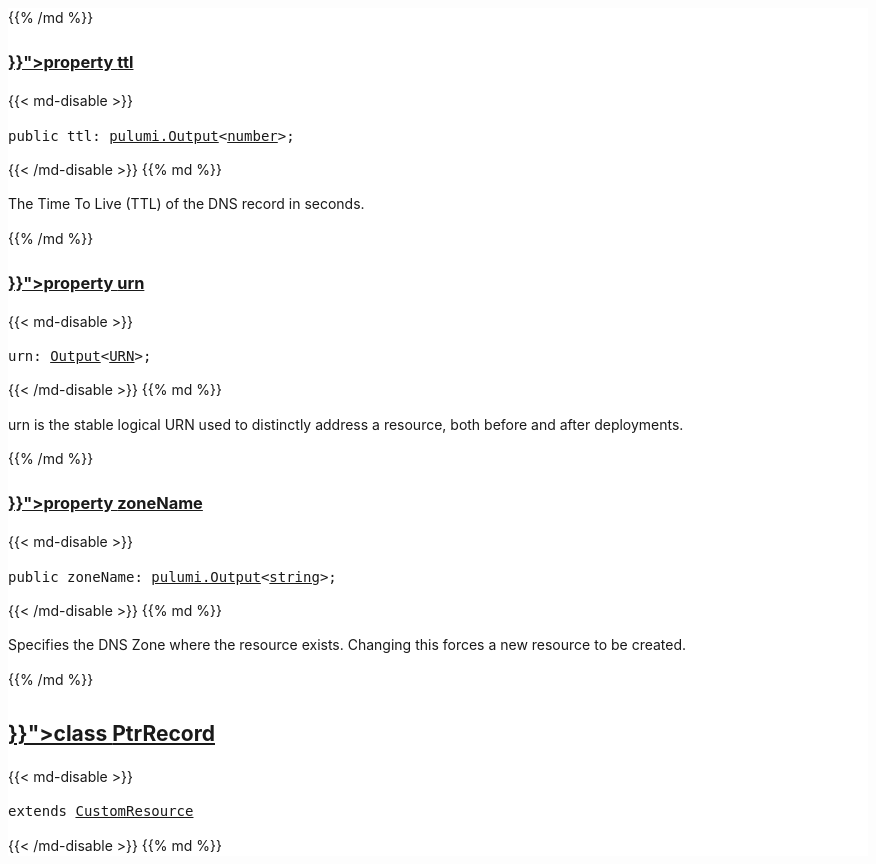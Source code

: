 {{% /md %}}
</div>
<h3 class="pdoc-member-header" id="NsRecord-ttl">
<a class="pdoc-child-name" href="{{< pkg-url pkg="azure" path="dns/nsRecord.ts#L93" >}}">property <b>ttl</b></a>
</h3>
<div class="pdoc-member-contents">
{{< md-disable >}}
<pre class="highlight"><span class='kd'>public </span>ttl: <a href='/docs/reference/pkg/nodejs/pulumi/pulumi/#Output'>pulumi.Output</a>&lt;<span class='kd'><a href='https://developer.mozilla.org/en-US/docs/Web/JavaScript/Reference/Global_Objects/Number'>number</a></span>&gt;;</pre>
{{< /md-disable >}}
{{% md %}}

The Time To Live (TTL) of the DNS record in seconds.

{{% /md %}}
</div>
<h3 class="pdoc-member-header" id="NsRecord-urn">
<a class="pdoc-child-name" href="{{< pkg-url pkg="azure" path="dns/nsRecord.ts#L43" >}}">property <b>urn</b></a>
</h3>
<div class="pdoc-member-contents">
{{< md-disable >}}
<pre class="highlight"><span class='kd'></span>urn: <a href='/docs/reference/pkg/nodejs/pulumi/pulumi/#Output'>Output</a>&lt;<a href='/docs/reference/pkg/nodejs/pulumi/pulumi/#URN'>URN</a>&gt;;</pre>
{{< /md-disable >}}
{{% md %}}

urn is the stable logical URN used to distinctly address a resource, both before and after
deployments.

{{% /md %}}
</div>
<h3 class="pdoc-member-header" id="NsRecord-zoneName">
<a class="pdoc-child-name" href="{{< pkg-url pkg="azure" path="dns/nsRecord.ts#L97" >}}">property <b>zoneName</b></a>
</h3>
<div class="pdoc-member-contents">
{{< md-disable >}}
<pre class="highlight"><span class='kd'>public </span>zoneName: <a href='/docs/reference/pkg/nodejs/pulumi/pulumi/#Output'>pulumi.Output</a>&lt;<span class='kd'><a href='https://developer.mozilla.org/en-US/docs/Web/JavaScript/Reference/Global_Objects/String'>string</a></span>&gt;;</pre>
{{< /md-disable >}}
{{% md %}}

Specifies the DNS Zone where the resource exists. Changing this forces a new resource to be created.

{{% /md %}}
</div>
</div>
<h2 class="pdoc-module-header" id="PtrRecord">
<a class="pdoc-member-name" href="{{< pkg-url pkg="azure" path="dns/ptrRecord.ts#L37" >}}">class <b>PtrRecord</b></a>
</h2>
<div class="pdoc-module-contents">
{{< md-disable >}}
<pre class="highlight"><span class='kd'>extends</span> <a href='/docs/reference/pkg/nodejs/pulumi/pulumi/#CustomResource'>CustomResource</a></pre>
{{< /md-disable >}}
{{% md %}}
